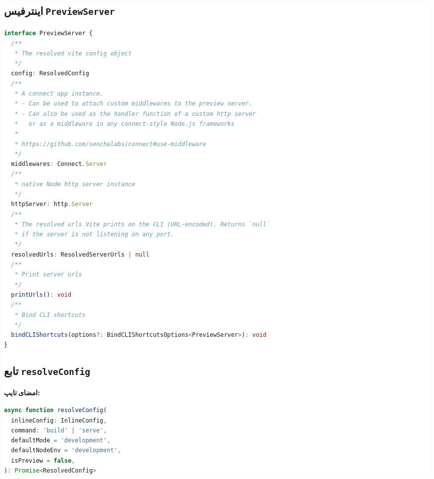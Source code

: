 ```ts twoslash
```

## اینترفیس `PreviewServer`

```ts
interface PreviewServer {
  /**
   * The resolved vite config object
   */
  config: ResolvedConfig
  /**
   * A connect app instance.
   * - Can be used to attach custom middlewares to the preview server.
   * - Can also be used as the handler function of a custom http server
   *   or as a middleware in any connect-style Node.js frameworks
   *
   * https://github.com/senchalabs/connect#use-middleware
   */
  middlewares: Connect.Server
  /**
   * native Node http server instance
   */
  httpServer: http.Server
  /**
   * The resolved urls Vite prints on the CLI (URL-encoded). Returns `null`
   * if the server is not listening on any port.
   */
  resolvedUrls: ResolvedServerUrls | null
  /**
   * Print server urls
   */
  printUrls(): void
  /**
   * Bind CLI shortcuts
   */
  bindCLIShortcuts(options?: BindCLIShortcutsOptions<PreviewServer>): void
}
```

## تابع `resolveConfig`

**امضای تایپ:**

```ts
async function resolveConfig(
  inlineConfig: InlineConfig,
  command: 'build' | 'serve',
  defaultMode = 'development',
  defaultNodeEnv = 'development',
  isPreview = false,
): Promise<ResolvedConfig>
```
